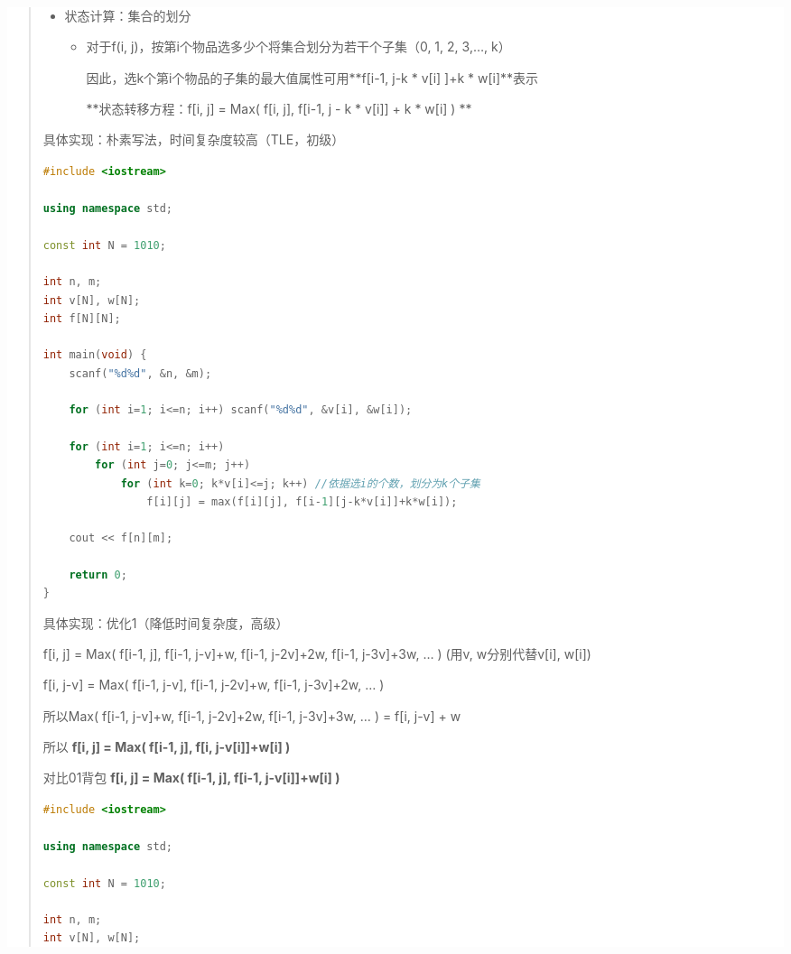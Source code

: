 >
> * 状态计算：集合的划分
>
>   * 对于f(i, j)，按第i个物品选多少个将集合划分为若干个子集（0, 1, 2, 3,…, k）
>
>     因此，选k个第i个物品的子集的最大值属性可用**f[i-1, j-k * v[i] ]+k * w[i]**表示
>
>     **状态转移方程：f[i, j] = Max( f[i, j], f[i-1, j - k * v[i]] + k * w[i] ) ** 
>
> 
>
> 具体实现：朴素写法，时间复杂度较高（TLE，初级）
>
> ```C++
> #include <iostream>
> 
> using namespace std;
> 
> const int N = 1010;
> 
> int n, m;
> int v[N], w[N];
> int f[N][N];
> 
> int main(void) {
>     scanf("%d%d", &n, &m);
>     
>     for (int i=1; i<=n; i++) scanf("%d%d", &v[i], &w[i]);
>     
>     for (int i=1; i<=n; i++)
>         for (int j=0; j<=m; j++)
>             for (int k=0; k*v[i]<=j; k++)	//依据选i的个数，划分为k个子集
>                 f[i][j] = max(f[i][j], f[i-1][j-k*v[i]]+k*w[i]);
>     
>     cout << f[n][m];
>     
>     return 0;
> }
> ```
>
> 
>
> 具体实现：优化1（降低时间复杂度，高级）
>
> f[i, j] = Max( f[i-1, j], f[i-1, j-v]+w, f[i-1, j-2v]+2w, f[i-1, j-3v]+3w, … )	(用v, w分别代替v[i], w[i])
>
> f[i, j-v] = Max(           f[i-1, j-v],      f[i-1, j-2v]+w,   f[i-1, j-3v]+2w, … )
>
> 所以Max( f[i-1, j-v]+w, f[i-1, j-2v]+2w, f[i-1, j-3v]+3w, … ) = f[i, j-v] + w
>
> 所以				**f[i, j] = Max( f[i-1, j], f[i, j-v[i]]+w[i] )**
>
> 对比01背包	 **f[i, j] = Max( f[i-1, j], f[i-1, j-v[i]]+w[i] )**
>
> ```C++
> #include <iostream>
> 
> using namespace std;
> 
> const int N = 1010;
> 
> int n, m;
> int v[N], w[N];